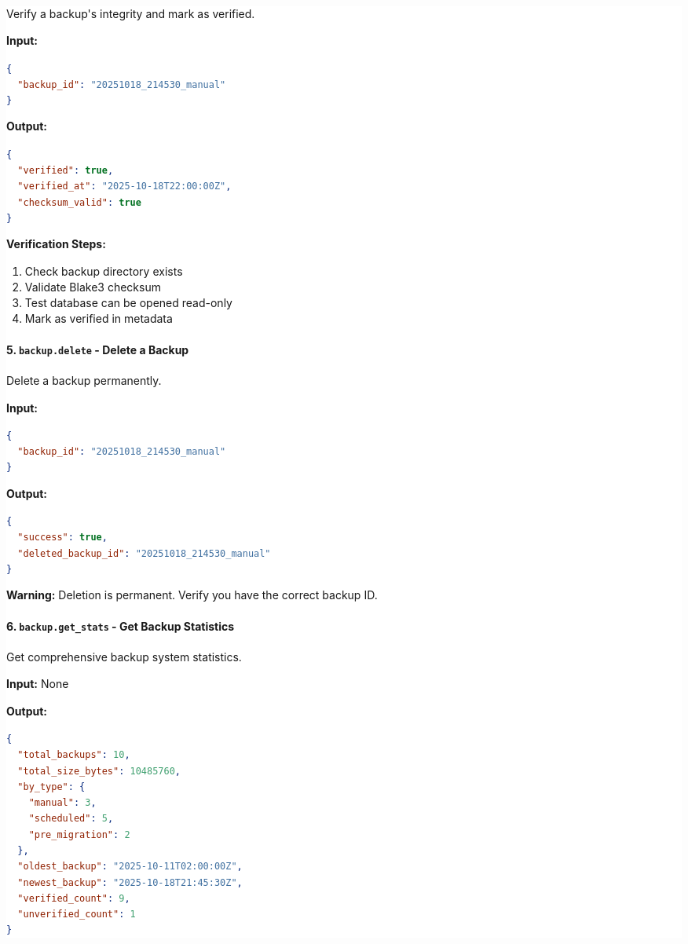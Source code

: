 Verify a backup's integrity and mark as verified.

**Input:**
```json
{
  "backup_id": "20251018_214530_manual"
}
```

**Output:**
```json
{
  "verified": true,
  "verified_at": "2025-10-18T22:00:00Z",
  "checksum_valid": true
}
```

**Verification Steps:**
1. Check backup directory exists
2. Validate Blake3 checksum
3. Test database can be opened read-only
4. Mark as verified in metadata

#### 5. `backup.delete` - Delete a Backup

Delete a backup permanently.

**Input:**
```json
{
  "backup_id": "20251018_214530_manual"
}
```

**Output:**
```json
{
  "success": true,
  "deleted_backup_id": "20251018_214530_manual"
}
```

**Warning:** Deletion is permanent. Verify you have the correct backup ID.

#### 6. `backup.get_stats` - Get Backup Statistics

Get comprehensive backup system statistics.

**Input:** None

**Output:**
```json
{
  "total_backups": 10,
  "total_size_bytes": 10485760,
  "by_type": {
    "manual": 3,
    "scheduled": 5,
    "pre_migration": 2
  },
  "oldest_backup": "2025-10-11T02:00:00Z",
  "newest_backup": "2025-10-18T21:45:30Z",
  "verified_count": 9,
  "unverified_count": 1
}
```
